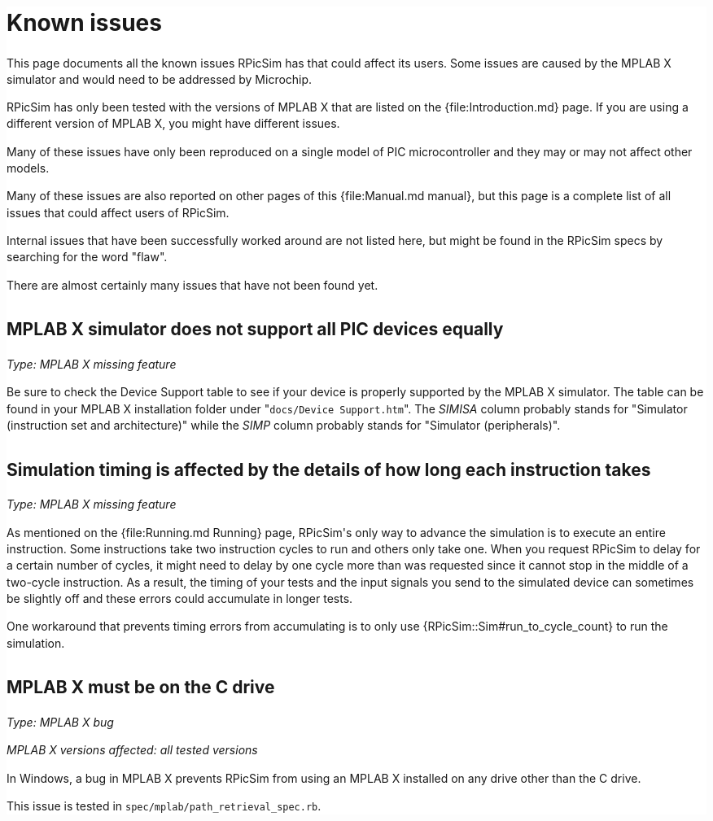 Known issues
====

This page documents all the known issues RPicSim has that could affect its users.
Some issues are caused by the MPLAB X simulator and would need to be addressed by Microchip.

RPicSim has only been tested with the versions of MPLAB X that are listed on the {file:Introduction.md} page.
If you are using a different version of MPLAB X, you might have different issues.

Many of these issues have only been reproduced on a single model of PIC microcontroller and they may or may not affect other models.

Many of these issues are also reported on other pages of this {file:Manual.md manual}, but this page is a complete list of all issues that could affect users of RPicSim.

Internal issues that have been successfully worked around are not listed here, but might be found in the RPicSim specs by searching for the word "flaw".

There are almost certainly many issues that have not been found yet.


MPLAB X simulator does not support all PIC devices equally
----
_Type: MPLAB X missing feature_

Be sure to check the Device Support table to see if your device is properly supported by the MPLAB X simulator.
The table can be found in your MPLAB X installation folder under "`docs/Device Support.htm`".
The _SIMISA_ column probably stands for "Simulator (instruction set and architecture)" while the _SIMP_ column probably stands for "Simulator (peripherals)".


Simulation timing is affected by the details of how long each instruction takes
----
_Type: MPLAB X missing feature_

As mentioned on the {file:Running.md Running} page, RPicSim's only way to advance the simulation is to execute an entire instruction.
Some instructions take two instruction cycles to run and others only take one.
When you request RPicSim to delay for a certain number of cycles, it might need to delay by one cycle more than was requested since it cannot stop in the middle of a two-cycle instruction.
As a result, the timing of your tests and the input signals you send to the simulated device can sometimes be slightly off and these errors could accumulate in longer tests.

One workaround that prevents timing errors from accumulating is to only use {RPicSim::Sim#run_to_cycle_count} to run the simulation.


MPLAB X must be on the C drive
----
_Type: MPLAB X bug_

_MPLAB X versions affected: all tested versions_

In Windows, a bug in MPLAB X prevents RPicSim from using an MPLAB X installed on any drive other than the C drive.

This issue is tested in `spec/mplab/path_retrieval_spec.rb`.
